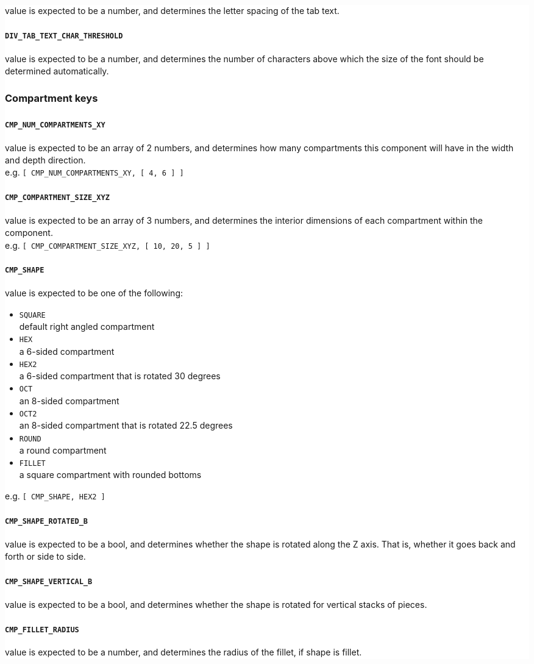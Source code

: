 value is expected to be a number, and determines the letter spacing of the tab text.

#### `DIV_TAB_TEXT_CHAR_THRESHOLD`

value is expected to be a number, and determines the number of characters above which the size of the font should be determined automatically.

### Compartment keys

#### `CMP_NUM_COMPARTMENTS_XY`

value is expected to be an array of 2 numbers, and determines how many compartments this component will have in the width and depth direction.  
e.g. `[ CMP_NUM_COMPARTMENTS_XY, [ 4, 6 ] ]`

#### `CMP_COMPARTMENT_SIZE_XYZ`

value is expected to be an array of 3 numbers, and determines the interior dimensions of each compartment within the component.  
e.g. `[ CMP_COMPARTMENT_SIZE_XYZ, [ 10, 20, 5 ] ]`

#### `CMP_SHAPE`

value is expected to be one of the following:

- `SQUARE`  
  default right angled compartment
- `HEX`  
  a 6-sided compartment
- `HEX2`  
  a 6-sided compartment that is rotated 30 degrees
- `OCT`  
  an 8-sided compartment
- `OCT2`  
  an 8-sided compartment that is rotated 22.5 degrees
- `ROUND`  
  a round compartment
- `FILLET`  
  a square compartment with rounded bottoms

e.g. `[ CMP_SHAPE, HEX2 ]`

#### `CMP_SHAPE_ROTATED_B`

value is expected to be a bool, and determines whether the shape is rotated along the Z axis. That is, whether it goes back and forth or side to side.

#### `CMP_SHAPE_VERTICAL_B`

value is expected to be a bool, and determines whether the shape is rotated for vertical stacks of pieces.

#### `CMP_FILLET_RADIUS`

value is expected to be a number, and determines the radius of the fillet, if shape is fillet.
